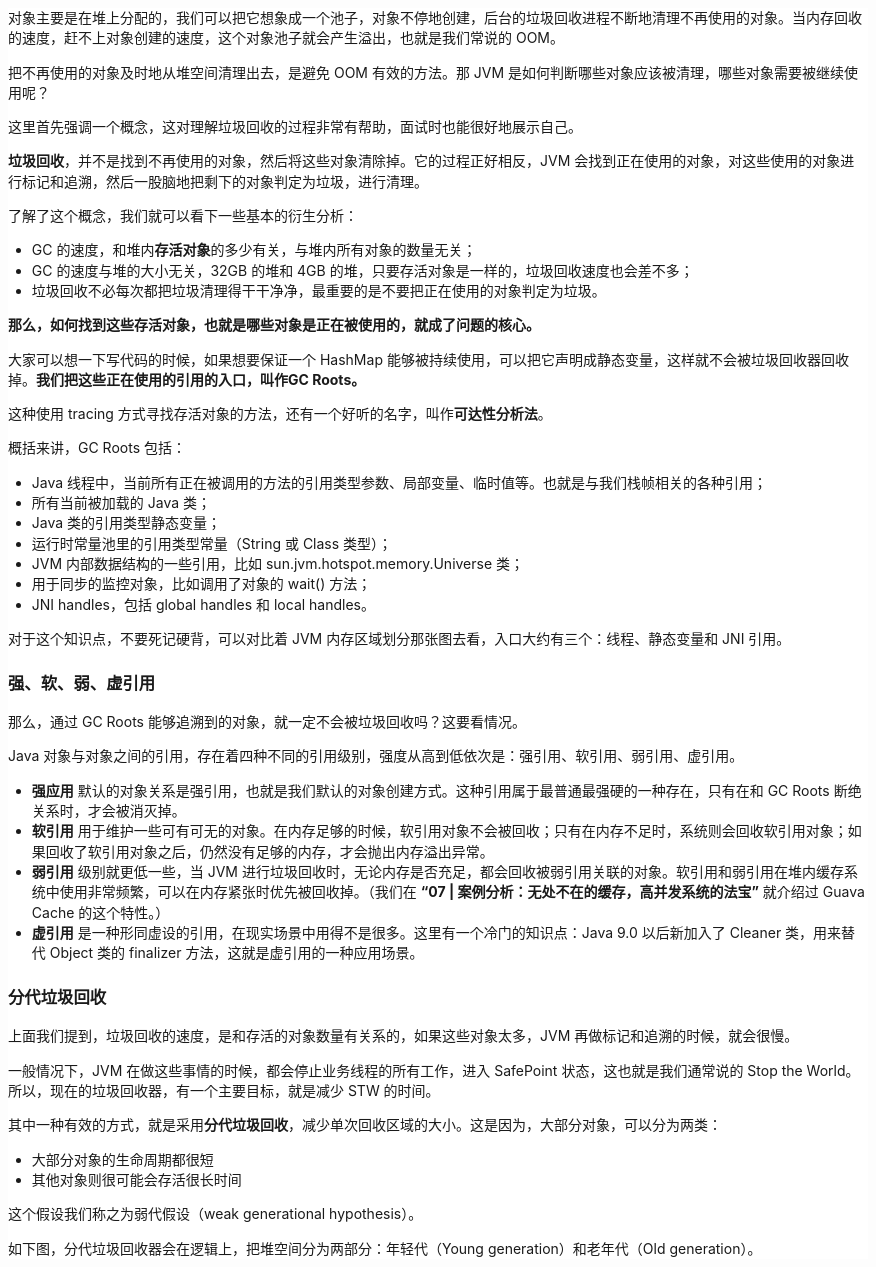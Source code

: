 <p>对象主要是在堆上分配的，我们可以把它想象成一个池子，对象不停地创建，后台的垃圾回收进程不断地清理不再使用的对象。当内存回收的速度，赶不上对象创建的速度，这个对象池子就会产生溢出，也就是我们常说的 OOM。</p>
<p>把不再使用的对象及时地从堆空间清理出去，是避免 OOM 有效的方法。那 JVM 是如何判断哪些对象应该被清理，哪些对象需要被继续使用呢？</p>
<p>这里首先强调一个概念，这对理解垃圾回收的过程非常有帮助，面试时也能很好地展示自己。</p>
<p><strong>垃圾回收</strong>，并不是找到不再使用的对象，然后将这些对象清除掉。它的过程正好相反，JVM 会找到正在使用的对象，对这些使用的对象进行标记和追溯，然后一股脑地把剩下的对象判定为垃圾，进行清理。</p>
<p>了解了这个概念，我们就可以看下一些基本的衍生分析：</p>
<ul>
<li>GC 的速度，和堆内<strong>存活对象</strong>的多少有关，与堆内所有对象的数量无关；</li>
<li>GC 的速度与堆的大小无关，32GB 的堆和 4GB 的堆，只要存活对象是一样的，垃圾回收速度也会差不多；</li>
<li>垃圾回收不必每次都把垃圾清理得干干净净，最重要的是不要把正在使用的对象判定为垃圾。</li>
</ul>
<p><strong>那么，如何找到这些存活对象，也就是哪些对象是正在被使用的，就成了问题的核心。</strong></p>
<p>大家可以想一下写代码的时候，如果想要保证一个 HashMap 能够被持续使用，可以把它声明成静态变量，这样就不会被垃圾回收器回收掉。<strong>我们把这些正在使用的引用的入口，叫作GC Roots。</strong></p>
<p>这种使用 tracing 方式寻找存活对象的方法，还有一个好听的名字，叫作<strong>可达性分析法</strong>。</p>
<p>概括来讲，GC Roots 包括：</p>
<ul>
<li>Java 线程中，当前所有正在被调用的方法的引用类型参数、局部变量、临时值等。也就是与我们栈帧相关的各种引用；</li>
<li>所有当前被加载的 Java 类；</li>
<li>Java 类的引用类型静态变量；</li>
<li>运行时常量池里的引用类型常量（String 或 Class 类型）；</li>
<li>JVM 内部数据结构的一些引用，比如 sun.jvm.hotspot.memory.Universe 类；</li>
<li>用于同步的监控对象，比如调用了对象的 wait() 方法；</li>
<li>JNI handles，包括 global handles 和 local handles。</li>
</ul>
<p>对于这个知识点，不要死记硬背，可以对比着 JVM 内存区域划分那张图去看，入口大约有三个：线程、静态变量和 JNI 引用。</p>
<h3 id="强-软-弱-虚引用">强、软、弱、虚引用</h3>
<p>那么，通过 GC Roots 能够追溯到的对象，就一定不会被垃圾回收吗？这要看情况。</p>
<p>Java 对象与对象之间的引用，存在着四种不同的引用级别，强度从高到低依次是：强引用、软引用、弱引用、虚引用。</p>
<ul>
<li><strong>强应用</strong>
默认的对象关系是强引用，也就是我们默认的对象创建方式。这种引用属于最普通最强硬的一种存在，只有在和 GC Roots 断绝关系时，才会被消灭掉。</li>
<li><strong>软引用</strong>
用于维护一些可有可无的对象。在内存足够的时候，软引用对象不会被回收；只有在内存不足时，系统则会回收软引用对象；如果回收了软引用对象之后，仍然没有足够的内存，才会抛出内存溢出异常。</li>
<li><strong>弱引用</strong>
级别就更低一些，当 JVM 进行垃圾回收时，无论内存是否充足，都会回收被弱引用关联的对象。软引用和弱引用在堆内缓存系统中使用非常频繁，可以在内存紧张时优先被回收掉。（我们在 <strong>“07 | 案例分析：无处不在的缓存，高并发系统的法宝”</strong> 就介绍过 Guava Cache 的这个特性。）</li>
<li><strong>虚引用</strong>
是一种形同虚设的引用，在现实场景中用得不是很多。这里有一个冷门的知识点：Java 9.0 以后新加入了 Cleaner 类，用来替代 Object 类的 finalizer 方法，这就是虚引用的一种应用场景。</li>
</ul>
<h3 id="分代垃圾回收">分代垃圾回收</h3>
<p>上面我们提到，垃圾回收的速度，是和存活的对象数量有关系的，如果这些对象太多，JVM 再做标记和追溯的时候，就会很慢。</p>
<p>一般情况下，JVM 在做这些事情的时候，都会停止业务线程的所有工作，进入 SafePoint 状态，这也就是我们通常说的 Stop the World。所以，现在的垃圾回收器，有一个主要目标，就是减少 STW 的时间。</p>
<p>其中一种有效的方式，就是采用<strong>分代垃圾回收</strong>，减少单次回收区域的大小。这是因为，大部分对象，可以分为两类：</p>
<ul>
<li>大部分对象的生命周期都很短</li>
<li>其他对象则很可能会存活很长时间</li>
</ul>
<p>这个假设我们称之为弱代假设（weak generational hypothesis）。</p>
<p>如下图，分代垃圾回收器会在逻辑上，把堆空间分为两部分：年轻代（Young generation）和老年代（Old generation）。</p>